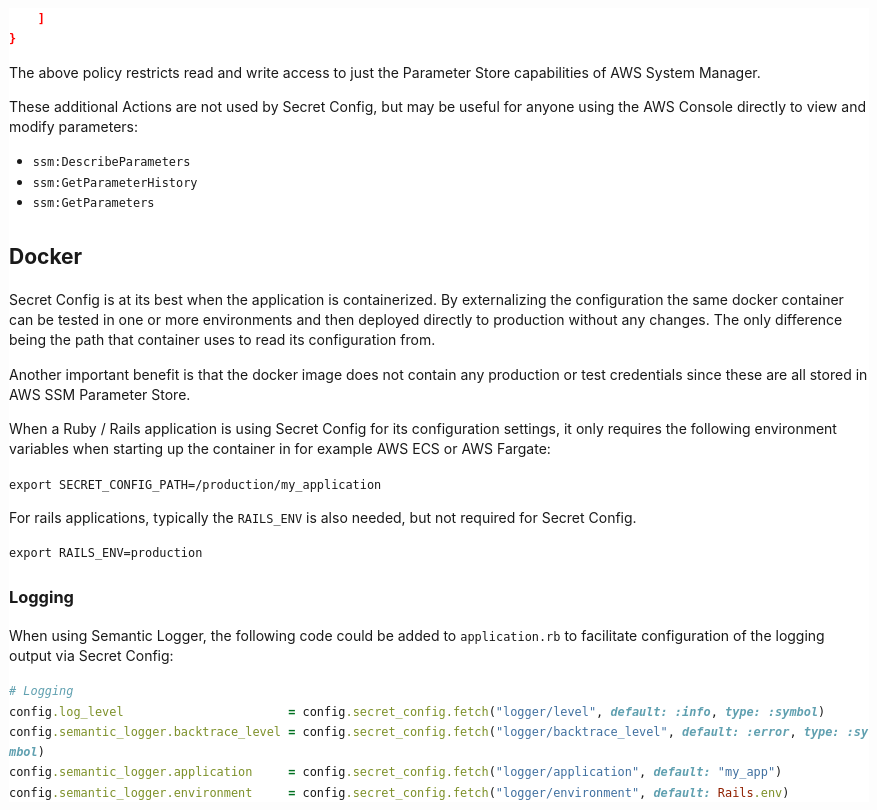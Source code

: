 ~~~json
    ]
}
~~~

The above policy restricts read and write access to just the Parameter Store capabilities of AWS System Manager.

These additional Actions are not used by Secret Config, but may be useful for anyone using the AWS Console directly
to view and modify parameters:
- `ssm:DescribeParameters`
- `ssm:GetParameterHistory`
- `ssm:GetParameters`

## Docker

Secret Config is at its best when the application is containerized. By externalizing the configuration the same
docker container can be tested in one or more environments and then deployed directly to production without
any changes. The only difference being the path that container uses to read its configuration from.

Another important benefit is that the docker image does not contain any production or test credentials since
these are all stored in AWS SSM Parameter Store.

When a Ruby / Rails application is using Secret Config for its configuration settings, it only requires the
following environment variables when starting up the container in for example AWS ECS or AWS Fargate:

~~~shell
export SECRET_CONFIG_PATH=/production/my_application
~~~

For rails applications, typically the `RAILS_ENV` is also needed, but not required for Secret Config.

~~~shell
export RAILS_ENV=production
~~~

### Logging

When using Semantic Logger, the following code could be added to `application.rb` to facilitate configuration
of the logging output via Secret Config:

~~~ruby
# Logging
config.log_level                       = config.secret_config.fetch("logger/level", default: :info, type: :symbol)
config.semantic_logger.backtrace_level = config.secret_config.fetch("logger/backtrace_level", default: :error, type: :symbol)
config.semantic_logger.application     = config.secret_config.fetch("logger/application", default: "my_app")
config.semantic_logger.environment     = config.secret_config.fetch("logger/environment", default: Rails.env)
~~~
